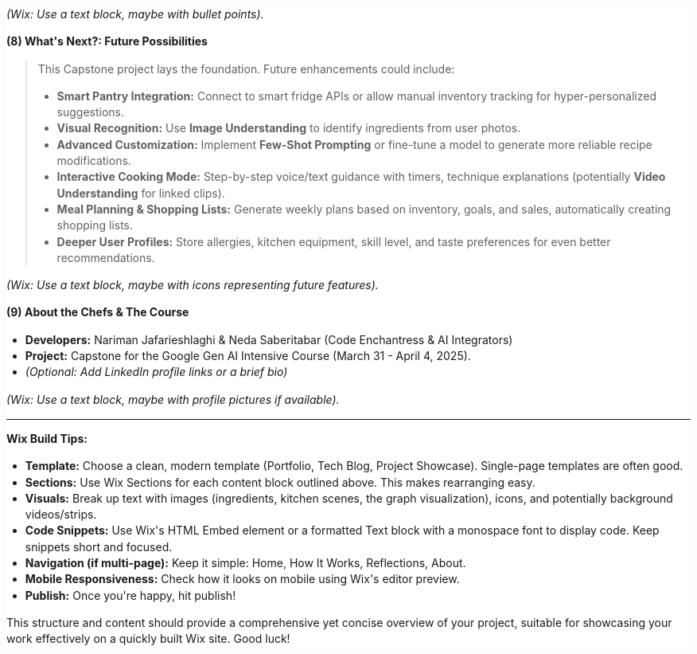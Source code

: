 *(Wix: Use a text block, maybe with bullet points).*

**(8) What's Next?: Future Possibilities**

> This Capstone project lays the foundation. Future enhancements could include:
>
> *   **Smart Pantry Integration:** Connect to smart fridge APIs or allow manual inventory tracking for hyper-personalized suggestions.
> *   **Visual Recognition:** Use **Image Understanding** to identify ingredients from user photos.
> *   **Advanced Customization:** Implement **Few-Shot Prompting** or fine-tune a model to generate more reliable recipe modifications.
> *   **Interactive Cooking Mode:** Step-by-step voice/text guidance with timers, technique explanations (potentially **Video Understanding** for linked clips).
> *   **Meal Planning & Shopping Lists:** Generate weekly plans based on inventory, goals, and sales, automatically creating shopping lists.
> *   **Deeper User Profiles:** Store allergies, kitchen equipment, skill level, and taste preferences for even better recommendations.

*(Wix: Use a text block, maybe with icons representing future features).*

**(9) About the Chefs & The Course**

*   **Developers:** Nariman Jafarieshlaghi & Neda Saberitabar (Code Enchantress & AI Integrators)
*   **Project:** Capstone for the Google Gen AI Intensive Course (March 31 - April 4, 2025).
*   *(Optional: Add LinkedIn profile links or a brief bio)*

*(Wix: Use a text block, maybe with profile pictures if available).*

---

**Wix Build Tips:**

*   **Template:** Choose a clean, modern template (Portfolio, Tech Blog, Project Showcase). Single-page templates are often good.
*   **Sections:** Use Wix Sections for each content block outlined above. This makes rearranging easy.
*   **Visuals:** Break up text with images (ingredients, kitchen scenes, the graph visualization), icons, and potentially background videos/strips.
*   **Code Snippets:** Use Wix's HTML Embed element or a formatted Text block with a monospace font to display code. Keep snippets short and focused.
*   **Navigation (if multi-page):** Keep it simple: Home, How It Works, Reflections, About.
*   **Mobile Responsiveness:** Check how it looks on mobile using Wix's editor preview.
*   **Publish:** Once you're happy, hit publish!

This structure and content should provide a comprehensive yet concise overview of your project, suitable for showcasing your work effectively on a quickly built Wix site. Good luck!